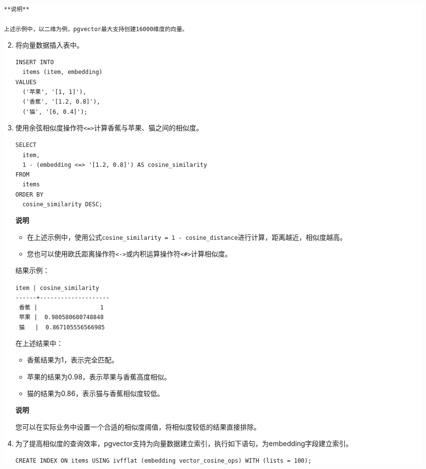     **说明**
    
    上述示例中，以二维为例，pgvector最大支持创建16000维度的向量。
    
2.  将向量数据插入表中。
    
    ```
    INSERT INTO
      items (item, embedding)
    VALUES
      ('苹果', '[1, 1]'),
      ('香蕉', '[1.2, 0.8]'),
      ('猫', '[6, 0.4]');
    ```
    
3.  使用余弦相似度操作符`<=>`计算香蕉与苹果、猫之间的相似度。
    
    ```
    SELECT
      item,
      1 - (embedding <=> '[1.2, 0.8]') AS cosine_similarity
    FROM
      items
    ORDER BY
      cosine_similarity DESC;
    ```
    
    **说明**
    
    *   在上述示例中，使用公式`cosine_similarity = 1 - cosine_distance`进行计算，距离越近，相似度越高。
        
    *   您也可以使用欧氏距离操作符`<->`或内积运算操作符`<#>`计算相似度。
        
    
    结果示例：
    
    ```
    item | cosine_similarity
    ------+--------------------
     香蕉 |                  1
     苹果 |  0.980580680748848
     猫   |  0.867105556566985
    ```
    
    在上述结果中：
    
    *   香蕉结果为1，表示完全匹配。
        
    *   苹果的结果为0.98，表示苹果与香蕉高度相似。
        
    *   猫的结果为0.86，表示猫与香蕉相似度较低。
        
    
    **说明**
    
    您可以在实际业务中设置一个合适的相似度阈值，将相似度较低的结果直接排除。
    
4.  为了提高相似度的查询效率，pgvector支持为向量数据建立索引，执行如下语句，为embedding字段建立索引。
    
    ```
    CREATE INDEX ON items USING ivfflat (embedding vector_cosine_ops) WITH (lists = 100);
    ```
    